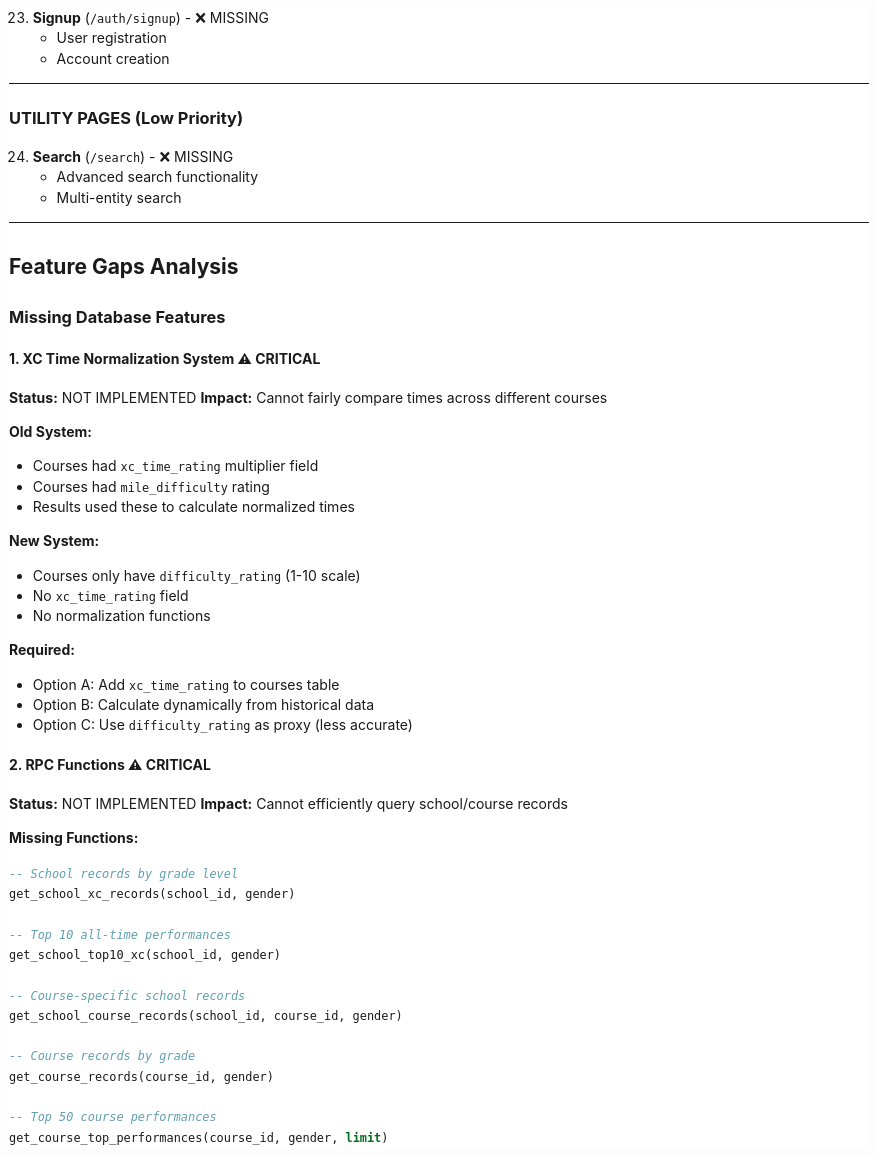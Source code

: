 23. **Signup** (`/auth/signup`) - ❌ MISSING
    - User registration
    - Account creation

---

### UTILITY PAGES (Low Priority)

24. **Search** (`/search`) - ❌ MISSING
    - Advanced search functionality
    - Multi-entity search

---

## Feature Gaps Analysis

### Missing Database Features

#### 1. XC Time Normalization System ⚠️ CRITICAL
**Status:** NOT IMPLEMENTED
**Impact:** Cannot fairly compare times across different courses

**Old System:**
- Courses had `xc_time_rating` multiplier field
- Courses had `mile_difficulty` rating
- Results used these to calculate normalized times

**New System:**
- Courses only have `difficulty_rating` (1-10 scale)
- No `xc_time_rating` field
- No normalization functions

**Required:**
- Option A: Add `xc_time_rating` to courses table
- Option B: Calculate dynamically from historical data
- Option C: Use `difficulty_rating` as proxy (less accurate)

#### 2. RPC Functions ⚠️ CRITICAL
**Status:** NOT IMPLEMENTED
**Impact:** Cannot efficiently query school/course records

**Missing Functions:**
```sql
-- School records by grade level
get_school_xc_records(school_id, gender)

-- Top 10 all-time performances
get_school_top10_xc(school_id, gender)

-- Course-specific school records
get_school_course_records(school_id, course_id, gender)

-- Course records by grade
get_course_records(course_id, gender)

-- Top 50 course performances
get_course_top_performances(course_id, gender, limit)
```
